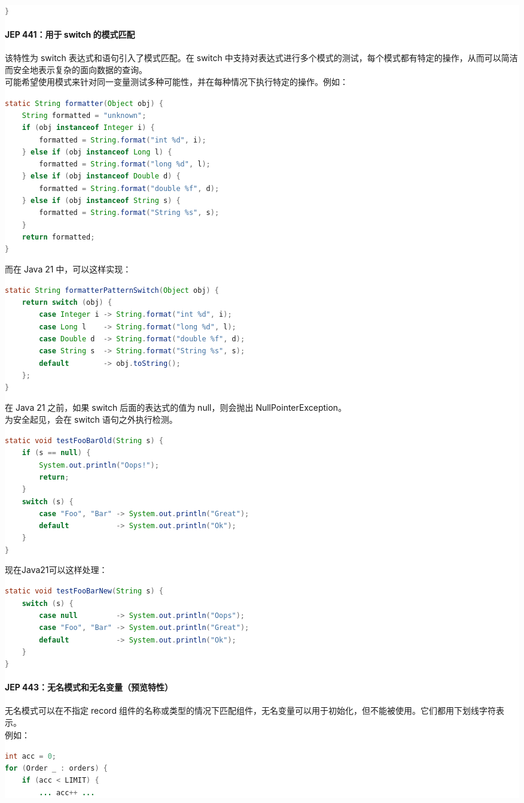 ```java
}
```
<a name="uCGZt"></a>
#### JEP 441：用于 switch 的模式匹配
该特性为 switch 表达式和语句引入了模式匹配。在 switch 中支持对表达式进行多个模式的测试，每个模式都有特定的操作，从而可以简洁而安全地表示复杂的面向数据的查询。<br />可能希望使用模式来针对同一变量测试多种可能性，并在每种情况下执行特定的操作。例如：
```java
static String formatter(Object obj) {
    String formatted = "unknown";
    if (obj instanceof Integer i) {
        formatted = String.format("int %d", i);
    } else if (obj instanceof Long l) {
        formatted = String.format("long %d", l);
    } else if (obj instanceof Double d) {
        formatted = String.format("double %f", d);
    } else if (obj instanceof String s) {
        formatted = String.format("String %s", s);
    }
    return formatted;
}
```
而在 Java 21 中，可以这样实现：
```java
static String formatterPatternSwitch(Object obj) {
    return switch (obj) {
        case Integer i -> String.format("int %d", i);
        case Long l    -> String.format("long %d", l);
        case Double d  -> String.format("double %f", d);
        case String s  -> String.format("String %s", s);
        default        -> obj.toString();
    };
}
```
在 Java 21 之前，如果 switch 后面的表达式的值为 null，则会抛出 NullPointerException。<br />为安全起见，会在 switch 语句之外执行检测。
```java
static void testFooBarOld(String s) {
    if (s == null) {
        System.out.println("Oops!");
        return;
    }
    switch (s) {
        case "Foo", "Bar" -> System.out.println("Great");
        default           -> System.out.println("Ok");
    }
}
```
现在Java21可以这样处理：
```java
static void testFooBarNew(String s) {
    switch (s) {
        case null         -> System.out.println("Oops");
        case "Foo", "Bar" -> System.out.println("Great");
        default           -> System.out.println("Ok");
    }
}
```
<a name="wInD5"></a>
#### JEP 443：无名模式和无名变量（预览特性）
无名模式可以在不指定 record 组件的名称或类型的情况下匹配组件，无名变量可以用于初始化，但不能被使用。它们都用下划线字符表示。<br />例如：
```java
int acc = 0;
for (Order _ : orders) {
    if (acc < LIMIT) { 
        ... acc++ ...
```